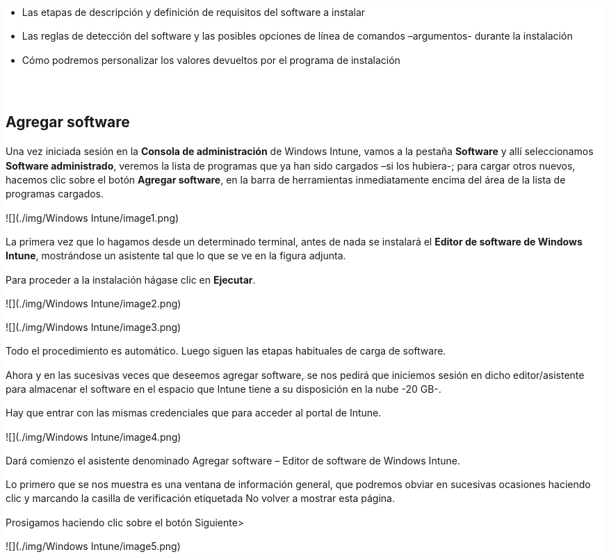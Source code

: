 - Las etapas de descripción y definición de requisitos del software a
instalar

- Las reglas de detección del software y las posibles opciones de línea de
comandos –argumentos- durante la instalación

- Cómo podremos personalizar los valores devueltos por el programa de
instalación

 

Agregar software
----------------

Una vez iniciada sesión en la **Consola de administración** de Windows
Intune, vamos a la pestaña **Software** y allí seleccionamos **Software
administrado**, veremos la lista de programas que ya han sido cargados
–si los hubiera-; para cargar otros nuevos, hacemos clic sobre el botón
**Agregar software**, en la barra de herramientas inmediatamente encima
del área de la lista de programas cargados.

![](./img/Windows Intune/image1.png)

La primera vez que lo hagamos desde un determinado terminal, antes de
nada se instalará el **Editor de software de Windows Intune**,
mostrándose un asistente tal que lo que se ve en la figura adjunta.

Para proceder a la instalación hágase clic en **Ejecutar**.

![](./img/Windows Intune/image2.png)

![](./img/Windows Intune/image3.png)

Todo el procedimiento es automático. Luego siguen las etapas habituales
de carga de software.

Ahora y en las sucesivas veces que deseemos agregar software, se nos
pedirá que iniciemos sesión en dicho editor/asistente para almacenar el
software en el espacio que Intune tiene a su disposición en la nube -20
GB-.

Hay que entrar con las mismas credenciales que para acceder al portal de
Intune.

![](./img/Windows Intune/image4.png)

Dará comienzo el asistente denominado Agregar software – Editor de
software de Windows Intune.

Lo primero que se nos muestra es una ventana de información general, que
podremos obviar en sucesivas ocasiones haciendo clic y marcando la
casilla de verificación etiquetada No volver a mostrar esta página.

Prosigamos haciendo clic sobre el botón Siguiente&gt;

![](./img/Windows Intune/image5.png)
